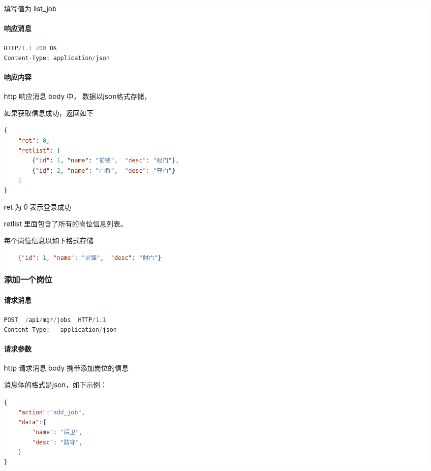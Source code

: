   填写值为 list_job

#### 响应消息

```py
HTTP/1.1 200 OK
Content-Type: application/json
```

#### 响应内容

http 响应消息 body 中， 数据以json格式存储，

如果获取信息成功，返回如下

```json
{
    "ret": 0,
    "retlist": [
        {"id": 1, "name": "前锋",  "desc": "射门"},
        {"id": 2, "name": "门将",  "desc": "守门"}
    ]              
}
```

ret 为 0 表示登录成功

retlist 里面包含了所有的岗位信息列表。

每个岗位信息以如下格式存储

```json
    {"id": 1, "name": "前锋",  "desc": "射门"}
```



### 添加一个岗位

#### 请求消息

```py
POST  /api/mgr/jobs  HTTP/1.1
Content-Type:   application/json
```

#### 请求参数

http 请求消息 body 携带添加岗位的信息

消息体的格式是json，如下示例：

```json
{
    "action":"add_job",
    "data":{
        "name": "后卫",
        "desc": "防守",
    }
}
```
